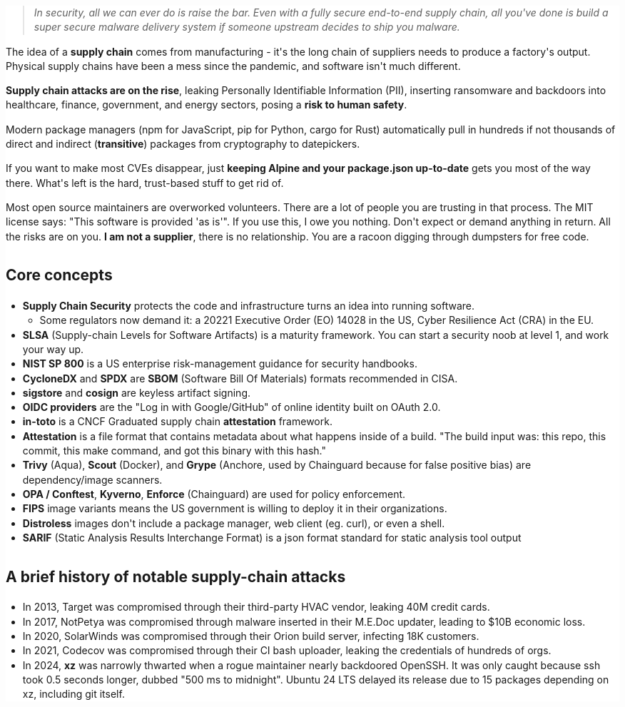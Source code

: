 > _In security, all we can ever do is raise the bar. Even with a fully secure end-to-end supply chain, all you've done is build a super secure malware delivery system if someone upstream decides to ship you malware._

The idea of a **supply chain** comes from manufacturing - it's the long chain of suppliers needs to produce a factory's output. Physical supply chains have been a mess since the pandemic, and software isn't much different.

**Supply chain attacks are on the rise**, leaking Personally Identifiable Information (PII), inserting ransomware and backdoors into healthcare, finance, government, and energy sectors, posing a **risk to human safety**.

Modern package managers (npm for JavaScript, pip for Python, cargo for Rust) automatically pull in hundreds if not thousands of direct and indirect (**transitive**) packages from cryptography to datepickers.

If you want to make most CVEs disappear, just **keeping Alpine and your package.json up-to-date** gets you most of the way there. What's left is the hard, trust-based stuff to get rid of.

Most open source maintainers are overworked volunteers. There are a lot of people you are trusting in that process. The MIT license says: "This software is provided 'as is'". If you use this, I owe you nothing. Don't expect or demand anything in return. All the risks are on you. **I am not a supplier**, there is no relationship. You are a racoon digging through dumpsters for free code.

## Core concepts

- **Supply Chain Security** protects the code and infrastructure turns an idea into running software.
  - Some regulators now demand it: a 20221 Executive Order (EO) 14028 in the US, Cyber Resilience Act (CRA) in the EU.
- **SLSA** (Supply-chain Levels for Software Artifacts) is a maturity framework. You can start a security noob at level 1, and work your way up.
- **NIST SP 800** is a US enterprise risk-management guidance for security handbooks.
- **CycloneDX** and **SPDX** are **SBOM** (Software Bill Of Materials) formats recommended in CISA.
- **sigstore** and **cosign** are keyless artifact signing.
- **OIDC providers** are the "Log in with Google/GitHub" of online identity built on OAuth 2.0.
- **in-toto** is a CNCF Graduated supply chain **attestation** framework.
- **Attestation** is a file format that contains metadata about what happens inside of a build. "The build input was: this repo, this commit, this make command, and got this binary with this hash."
- **Trivy** (Aqua), **Scout** (Docker), and **Grype** (Anchore, used by Chainguard because for false positive bias) are dependency/image scanners.
- **OPA / Conftest**, **Kyverno**, **Enforce** (Chainguard) are used for policy enforcement.
- **FIPS** image variants means the US government is willing to deploy it in their organizations.
- **Distroless** images don't include a package manager, web client (eg. curl), or even a shell.
- **SARIF** (Static Analysis Results Interchange Format) is a json format standard for static analysis tool output

## A brief history of notable supply-chain attacks

- In 2013, Target was compromised through their third-party HVAC vendor, leaking 40M credit cards.
- In 2017, NotPetya was compromised through malware inserted in their M.E.Doc updater, leading to $10B economic loss.
- In 2020, SolarWinds was compromised through their Orion build server, infecting 18K customers.
- In 2021, Codecov was compromised through their CI bash uploader, leaking the credentials of hundreds of orgs.
- In 2024, **xz** was narrowly thwarted when a rogue maintainer nearly backdoored OpenSSH. It was only caught because ssh took 0.5 seconds longer, dubbed "500 ms to midnight". Ubuntu 24 LTS delayed its release due to 15 packages depending on xz, including git itself.
